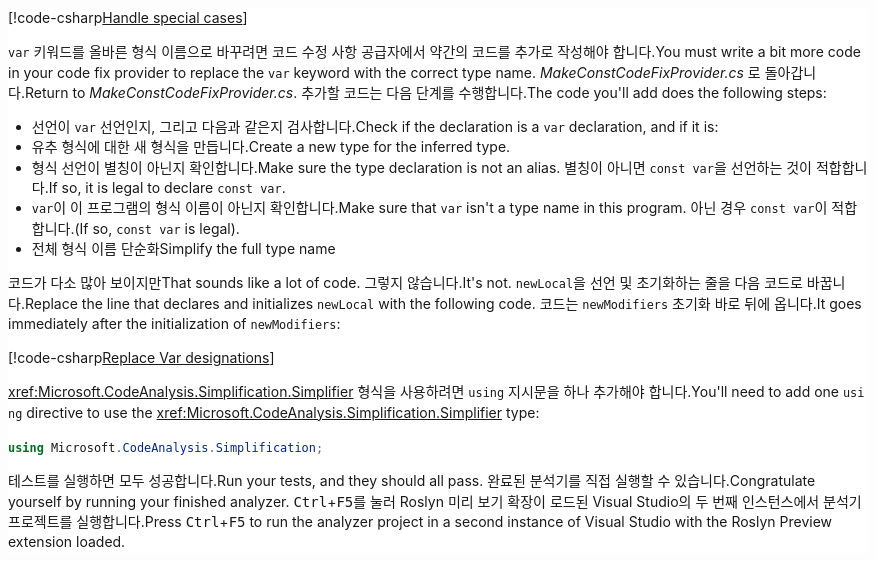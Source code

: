 [!code-csharp[Handle special cases](snippets/how-to-write-csharp-analyzer-code-fix/MakeConst/MakeConst.Test/MakeConstUnitTests.cs#HandleSpecialCases "Handle special cases")]

<span data-ttu-id="f4e46-345">`var` 키워드를 올바른 형식 이름으로 바꾸려면 코드 수정 사항 공급자에서 약간의 코드를 추가로 작성해야 합니다.</span><span class="sxs-lookup"><span data-stu-id="f4e46-345">You must write a bit more code in your code fix provider to replace the `var` keyword with the correct type name.</span></span> <span data-ttu-id="f4e46-346">*MakeConstCodeFixProvider.cs* 로 돌아갑니다.</span><span class="sxs-lookup"><span data-stu-id="f4e46-346">Return to *MakeConstCodeFixProvider.cs*.</span></span> <span data-ttu-id="f4e46-347">추가할 코드는 다음 단계를 수행합니다.</span><span class="sxs-lookup"><span data-stu-id="f4e46-347">The code you'll add does the following steps:</span></span>

- <span data-ttu-id="f4e46-348">선언이 `var` 선언인지, 그리고 다음과 같은지 검사합니다.</span><span class="sxs-lookup"><span data-stu-id="f4e46-348">Check if the declaration is a `var` declaration, and if it is:</span></span>
- <span data-ttu-id="f4e46-349">유추 형식에 대한 새 형식을 만듭니다.</span><span class="sxs-lookup"><span data-stu-id="f4e46-349">Create a new type for the inferred type.</span></span>
- <span data-ttu-id="f4e46-350">형식 선언이 별칭이 아닌지 확인합니다.</span><span class="sxs-lookup"><span data-stu-id="f4e46-350">Make sure the type declaration is not an alias.</span></span> <span data-ttu-id="f4e46-351">별칭이 아니면 `const var`을 선언하는 것이 적합합니다.</span><span class="sxs-lookup"><span data-stu-id="f4e46-351">If so, it is legal to declare `const var`.</span></span>
- <span data-ttu-id="f4e46-352">`var`이 이 프로그램의 형식 이름이 아닌지 확인합니다.</span><span class="sxs-lookup"><span data-stu-id="f4e46-352">Make sure that `var` isn't a type name in this program.</span></span> <span data-ttu-id="f4e46-353">아닌 경우 `const var`이 적합합니다.</span><span class="sxs-lookup"><span data-stu-id="f4e46-353">(If so, `const var` is legal).</span></span>
- <span data-ttu-id="f4e46-354">전체 형식 이름 단순화</span><span class="sxs-lookup"><span data-stu-id="f4e46-354">Simplify the full type name</span></span>

<span data-ttu-id="f4e46-355">코드가 다소 많아 보이지만</span><span class="sxs-lookup"><span data-stu-id="f4e46-355">That sounds like a lot of code.</span></span> <span data-ttu-id="f4e46-356">그렇지 않습니다.</span><span class="sxs-lookup"><span data-stu-id="f4e46-356">It's not.</span></span> <span data-ttu-id="f4e46-357">`newLocal`을 선언 및 초기화하는 줄을 다음 코드로 바꿉니다.</span><span class="sxs-lookup"><span data-stu-id="f4e46-357">Replace the line that declares and initializes `newLocal` with the following code.</span></span> <span data-ttu-id="f4e46-358">코드는 `newModifiers` 초기화 바로 뒤에 옵니다.</span><span class="sxs-lookup"><span data-stu-id="f4e46-358">It goes immediately after the initialization of `newModifiers`:</span></span>

[!code-csharp[Replace Var designations](snippets/how-to-write-csharp-analyzer-code-fix/MakeConst/MakeConst.CodeFixes/MakeConstCodeFixProvider.cs#ReplaceVar "Replace a var designation with the explicit type")]

<span data-ttu-id="f4e46-359"><xref:Microsoft.CodeAnalysis.Simplification.Simplifier> 형식을 사용하려면 `using` 지시문을 하나 추가해야 합니다.</span><span class="sxs-lookup"><span data-stu-id="f4e46-359">You'll need to add one `using` directive to use the <xref:Microsoft.CodeAnalysis.Simplification.Simplifier> type:</span></span>

```csharp
using Microsoft.CodeAnalysis.Simplification;
```

<span data-ttu-id="f4e46-360">테스트를 실행하면 모두 성공합니다.</span><span class="sxs-lookup"><span data-stu-id="f4e46-360">Run your tests, and they should all pass.</span></span> <span data-ttu-id="f4e46-361">완료된 분석기를 직접 실행할 수 있습니다.</span><span class="sxs-lookup"><span data-stu-id="f4e46-361">Congratulate yourself by running your finished analyzer.</span></span> <span data-ttu-id="f4e46-362"><kbd>Ctrl</kbd>+<kbd>F5</kbd>를 눌러 Roslyn 미리 보기 확장이 로드된 Visual Studio의 두 번째 인스턴스에서 분석기 프로젝트를 실행합니다.</span><span class="sxs-lookup"><span data-stu-id="f4e46-362">Press <kbd>Ctrl</kbd>+<kbd>F5</kbd> to run the analyzer project in a second instance of Visual Studio with the Roslyn Preview extension loaded.</span></span>
